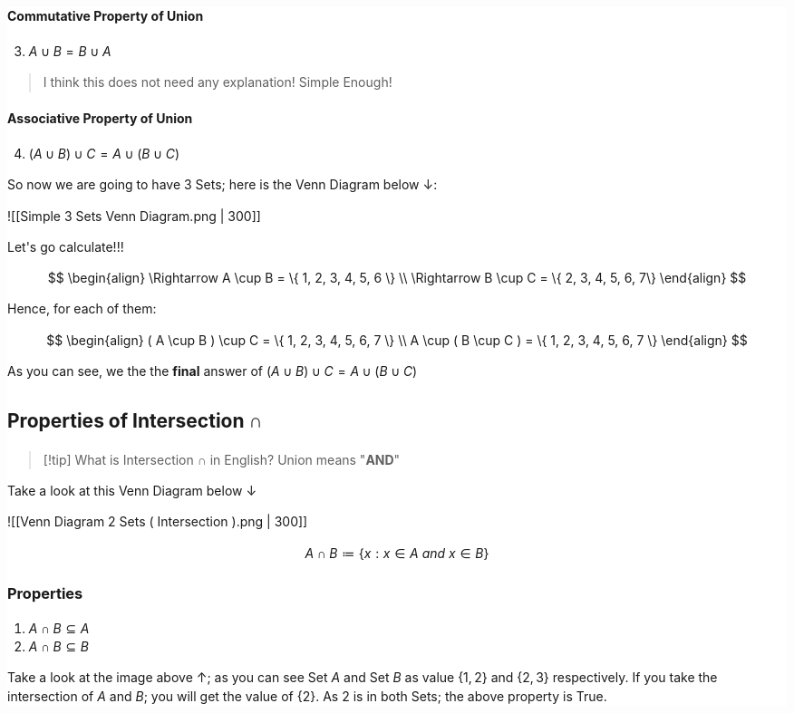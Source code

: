 #### Commutative Property of Union

3. $A \cup B = B \cup A$

>I think this does not need any explanation! Simple Enough!

#### Associative Property of Union

4. $( A \cup B ) \cup C = A \cup ( B \cup C )$

So now we are going to have 3 Sets; here is the Venn Diagram below $\downarrow$:

![[Simple 3 Sets Venn Diagram.png | 300]]

Let's go calculate!!!

$$
\begin{align}
\Rightarrow A \cup B = \{ 1, 2, 3, 4, 5, 6 \}
\\
\Rightarrow B \cup C = \{ 2, 3, 4, 5, 6, 7\}
\end{align}
$$

Hence, for each of them:

$$
\begin{align}
( A \cup B ) \cup C = \{ 1, 2, 3, 4, 5, 6, 7 \}
\\
A \cup ( B \cup C ) = \{ 1, 2, 3, 4, 5, 6, 7 \}
\end{align}
$$

As you can see, we the the **final** answer of $( A \cup B ) \cup C = A \cup ( B \cup C )$

## Properties of Intersection $\cap$

>[!tip] What is Intersection $\cap$ in English?
>Union means "**AND**"

Take a look at this Venn Diagram below $\downarrow$

![[Venn Diagram 2 Sets ( Intersection ).png | 300]]

$$A \cap B \coloneq \{ x : x \in A \ and \ x \in B \}$$

### Properties

1. $A \cap B \subseteq A$
2. $A \cap B \subseteq B$

Take a look at the image above $\uparrow$; as you can see Set $A$ and Set $B$ as value $\{ 1, 2\}$ and $\{ 2, 3\}$ respectively. If you take the intersection of $A$ and $B$; you will get the value of $\{ 2\}$.
As $2$ is in both Sets; the above property is True.
